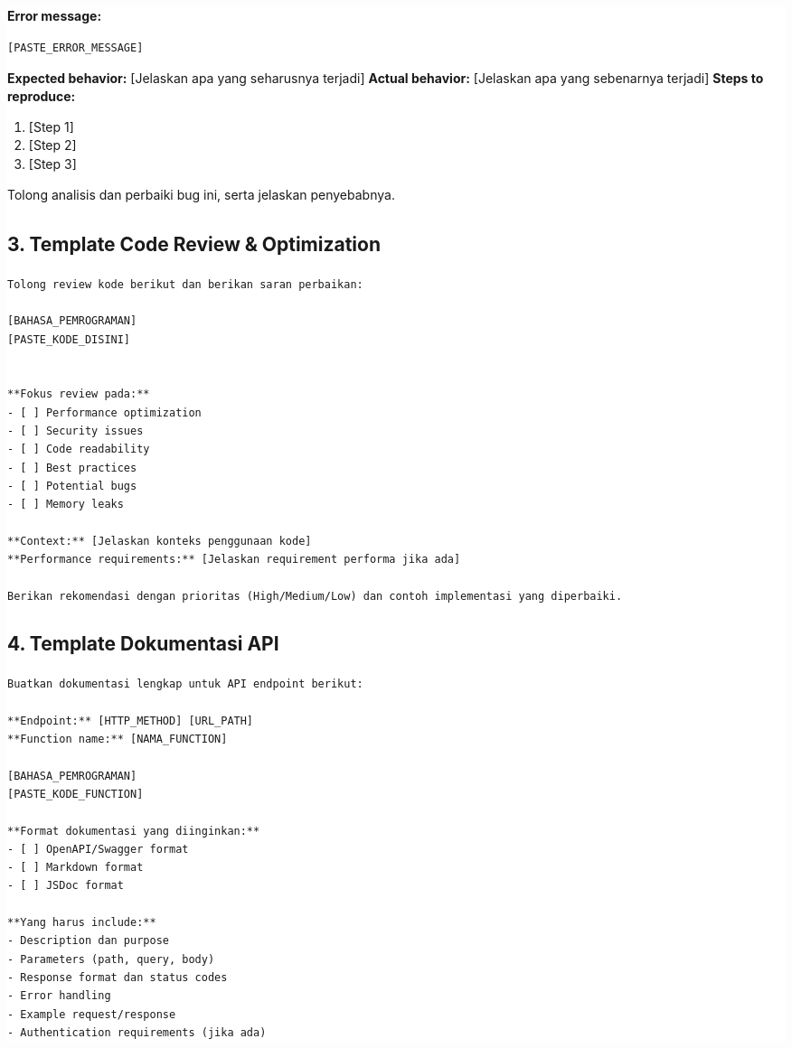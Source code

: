 **Error message:**
```
[PASTE_ERROR_MESSAGE]
```

**Expected behavior:** [Jelaskan apa yang seharusnya terjadi]
**Actual behavior:** [Jelaskan apa yang sebenarnya terjadi]
**Steps to reproduce:** 
1. [Step 1]
2. [Step 2]
3. [Step 3]

Tolong analisis dan perbaiki bug ini, serta jelaskan penyebabnya.


## 3. Template Code Review & Optimization

```
Tolong review kode berikut dan berikan saran perbaikan:

[BAHASA_PEMROGRAMAN]
[PASTE_KODE_DISINI]


**Fokus review pada:**
- [ ] Performance optimization
- [ ] Security issues
- [ ] Code readability
- [ ] Best practices
- [ ] Potential bugs
- [ ] Memory leaks

**Context:** [Jelaskan konteks penggunaan kode]
**Performance requirements:** [Jelaskan requirement performa jika ada]

Berikan rekomendasi dengan prioritas (High/Medium/Low) dan contoh implementasi yang diperbaiki.
```

## 4. Template Dokumentasi API

```
Buatkan dokumentasi lengkap untuk API endpoint berikut:

**Endpoint:** [HTTP_METHOD] [URL_PATH]
**Function name:** [NAMA_FUNCTION]

[BAHASA_PEMROGRAMAN]
[PASTE_KODE_FUNCTION]

**Format dokumentasi yang diinginkan:**
- [ ] OpenAPI/Swagger format
- [ ] Markdown format
- [ ] JSDoc format

**Yang harus include:**
- Description dan purpose
- Parameters (path, query, body)
- Response format dan status codes
- Error handling
- Example request/response
- Authentication requirements (jika ada)
```
